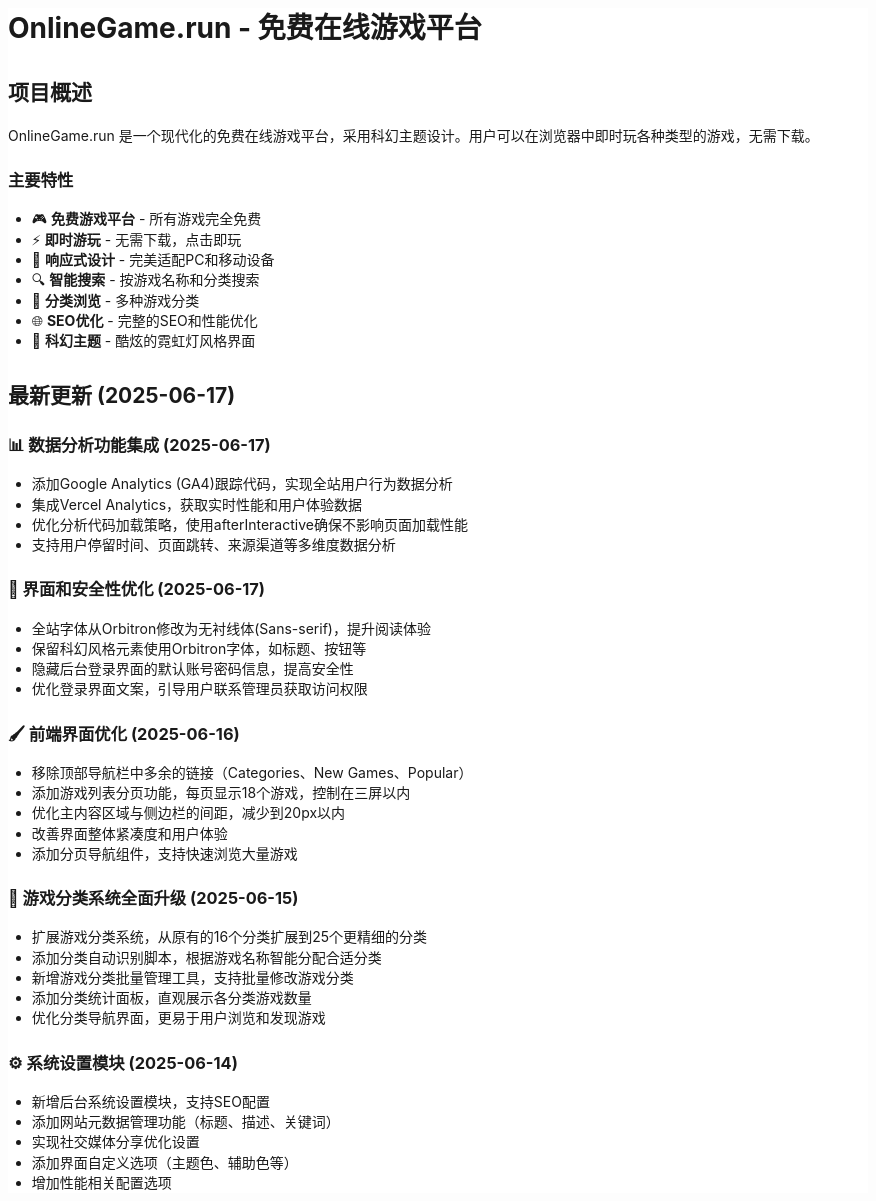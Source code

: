 # OnlineGame.run - 免费在线游戏平台

## 项目概述

OnlineGame.run 是一个现代化的免费在线游戏平台，采用科幻主题设计。用户可以在浏览器中即时玩各种类型的游戏，无需下载。

### 主要特性

- 🎮 **免费游戏平台** - 所有游戏完全免费
- ⚡ **即时游玩** - 无需下载，点击即玩
- 📱 **响应式设计** - 完美适配PC和移动设备
- 🔍 **智能搜索** - 按游戏名称和分类搜索
- 🎯 **分类浏览** - 多种游戏分类
- 🌐 **SEO优化** - 完整的SEO和性能优化
- 🎨 **科幻主题** - 酷炫的霓虹灯风格界面

## 最新更新 (2025-06-17)

### 📊 数据分析功能集成 (2025-06-17)
- 添加Google Analytics (GA4)跟踪代码，实现全站用户行为数据分析
- 集成Vercel Analytics，获取实时性能和用户体验数据
- 优化分析代码加载策略，使用afterInteractive确保不影响页面加载性能
- 支持用户停留时间、页面跳转、来源渠道等多维度数据分析

### 🎨 界面和安全性优化 (2025-06-17)
- 全站字体从Orbitron修改为无衬线体(Sans-serif)，提升阅读体验
- 保留科幻风格元素使用Orbitron字体，如标题、按钮等
- 隐藏后台登录界面的默认账号密码信息，提高安全性
- 优化登录界面文案，引导用户联系管理员获取访问权限

### 🖌️ 前端界面优化 (2025-06-16)
- 移除顶部导航栏中多余的链接（Categories、New Games、Popular）
- 添加游戏列表分页功能，每页显示18个游戏，控制在三屏以内
- 优化主内容区域与侧边栏的间距，减少到20px以内
- 改善界面整体紧凑度和用户体验
- 添加分页导航组件，支持快速浏览大量游戏

### 🔄 游戏分类系统全面升级 (2025-06-15)
- 扩展游戏分类系统，从原有的16个分类扩展到25个更精细的分类
- 添加分类自动识别脚本，根据游戏名称智能分配合适分类
- 新增游戏分类批量管理工具，支持批量修改游戏分类
- 添加分类统计面板，直观展示各分类游戏数量
- 优化分类导航界面，更易于用户浏览和发现游戏

### ⚙️ 系统设置模块 (2025-06-14)
- 新增后台系统设置模块，支持SEO配置
- 添加网站元数据管理功能（标题、描述、关键词）
- 实现社交媒体分享优化设置
- 添加界面自定义选项（主题色、辅助色等）
- 增加性能相关配置选项
